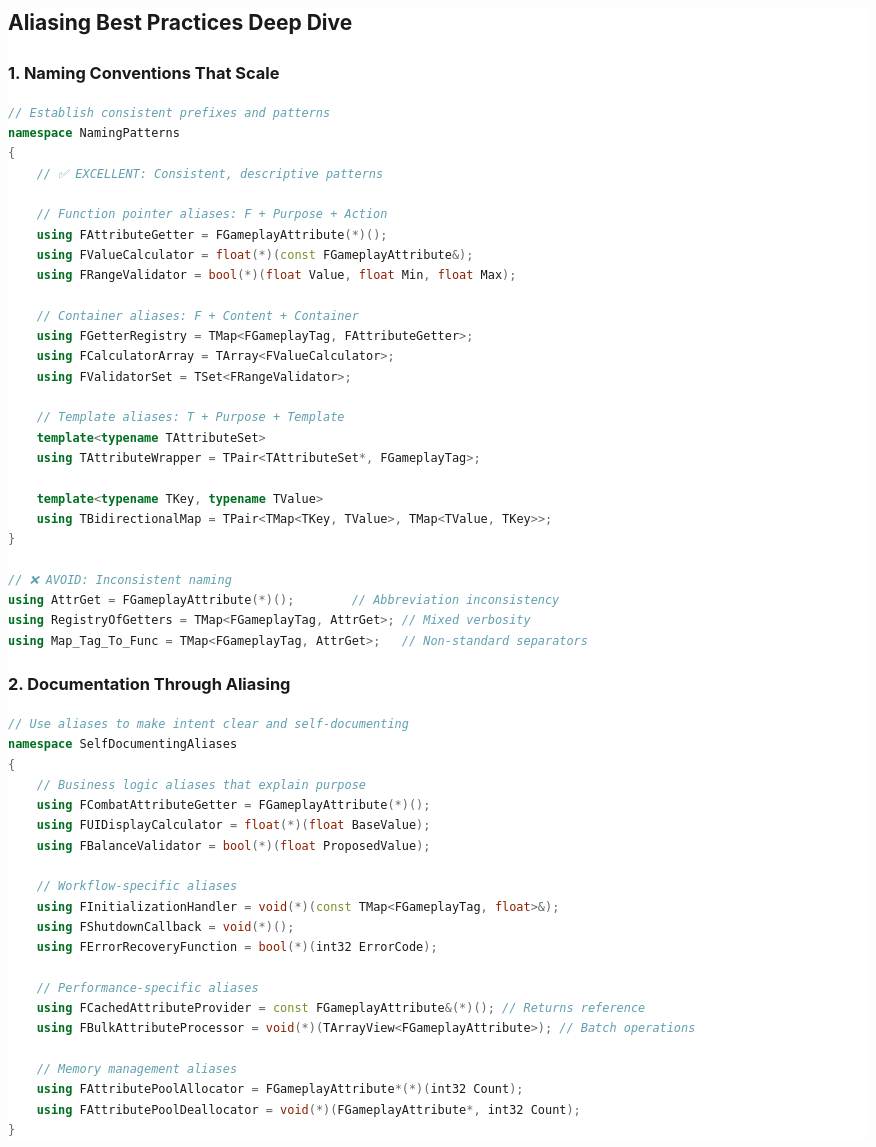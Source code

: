 ## Aliasing Best Practices Deep Dive

### 1. Naming Conventions That Scale

```cpp
// Establish consistent prefixes and patterns
namespace NamingPatterns
{
    // ✅ EXCELLENT: Consistent, descriptive patterns
    
    // Function pointer aliases: F + Purpose + Action
    using FAttributeGetter = FGameplayAttribute(*)();
    using FValueCalculator = float(*)(const FGameplayAttribute&);
    using FRangeValidator = bool(*)(float Value, float Min, float Max);
    
    // Container aliases: F + Content + Container
    using FGetterRegistry = TMap<FGameplayTag, FAttributeGetter>;
    using FCalculatorArray = TArray<FValueCalculator>;
    using FValidatorSet = TSet<FRangeValidator>;
    
    // Template aliases: T + Purpose + Template
    template<typename TAttributeSet>
    using TAttributeWrapper = TPair<TAttributeSet*, FGameplayTag>;
    
    template<typename TKey, typename TValue>  
    using TBidirectionalMap = TPair<TMap<TKey, TValue>, TMap<TValue, TKey>>;
}

// ❌ AVOID: Inconsistent naming
using AttrGet = FGameplayAttribute(*)();        // Abbreviation inconsistency
using RegistryOfGetters = TMap<FGameplayTag, AttrGet>; // Mixed verbosity
using Map_Tag_To_Func = TMap<FGameplayTag, AttrGet>;   // Non-standard separators
```

### 2. Documentation Through Aliasing

```cpp
// Use aliases to make intent clear and self-documenting
namespace SelfDocumentingAliases
{
    // Business logic aliases that explain purpose
    using FCombatAttributeGetter = FGameplayAttribute(*)();
    using FUIDisplayCalculator = float(*)(float BaseValue);
    using FBalanceValidator = bool(*)(float ProposedValue);
    
    // Workflow-specific aliases
    using FInitializationHandler = void(*)(const TMap<FGameplayTag, float>&);
    using FShutdownCallback = void(*)();
    using FErrorRecoveryFunction = bool(*)(int32 ErrorCode);
    
    // Performance-specific aliases
    using FCachedAttributeProvider = const FGameplayAttribute&(*)(); // Returns reference
    using FBulkAttributeProcessor = void(*)(TArrayView<FGameplayAttribute>); // Batch operations
    
    // Memory management aliases
    using FAttributePoolAllocator = FGameplayAttribute*(*)(int32 Count);
    using FAttributePoolDeallocator = void(*)(FGameplayAttribute*, int32 Count);
}
```
